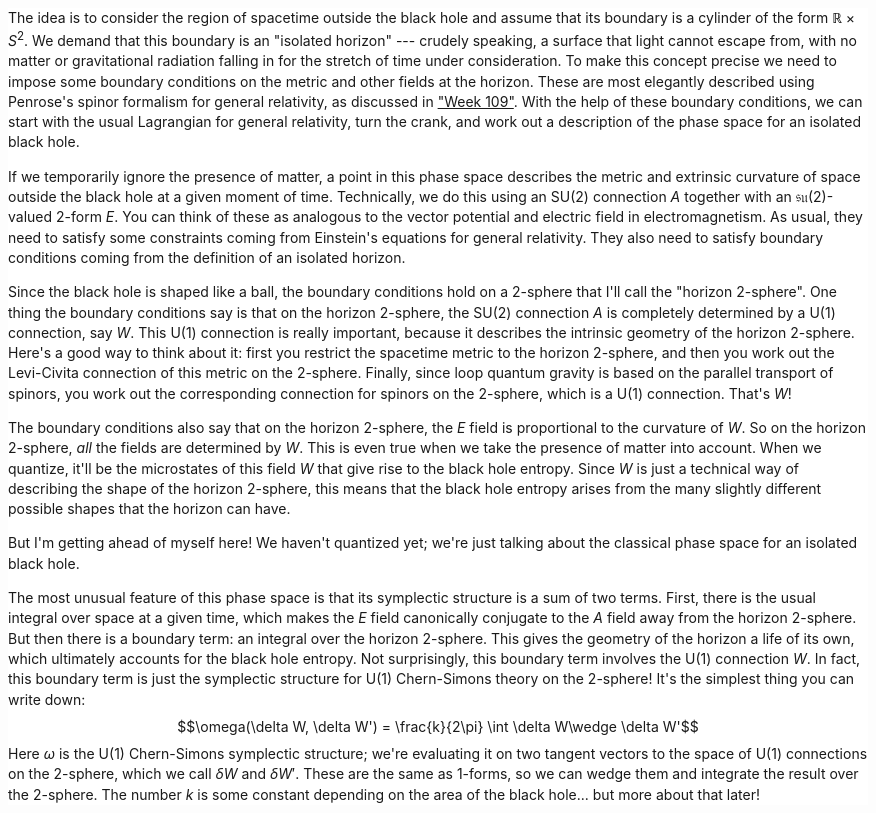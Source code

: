 The idea is to consider the region of spacetime outside the black hole
and assume that its boundary is a cylinder of the form $\mathbb{R}\times S^2$. We
demand that this boundary is an "isolated horizon" --- crudely speaking,
a surface that light cannot escape from, with no matter or gravitational
radiation falling in for the stretch of time under consideration. To
make this concept precise we need to impose some boundary conditions on
the metric and other fields at the horizon. These are most elegantly
described using Penrose's spinor formalism for general relativity, as
discussed in ["Week 109"](#week109). With the help of these
boundary conditions, we can start with the usual Lagrangian for general
relativity, turn the crank, and work out a description of the phase
space for an isolated black hole.

If we temporarily ignore the presence of matter, a point in this phase
space describes the metric and extrinsic curvature of space outside the
black hole at a given moment of time. Technically, we do this using an
$\mathrm{SU}(2)$ connection $A$ together with an $\mathfrak{su}(2)$-valued $2$-form $E$. You can think
of these as analogous to the vector potential and electric field in
electromagnetism. As usual, they need to satisfy some constraints coming
from Einstein's equations for general relativity. They also need to
satisfy boundary conditions coming from the definition of an isolated
horizon.

Since the black hole is shaped like a ball, the boundary conditions hold
on a 2-sphere that I'll call the "horizon 2-sphere". One thing the
boundary conditions say is that on the horizon 2-sphere, the $\mathrm{SU}(2)$
connection $A$ is completely determined by a $\mathrm{U}(1)$ connection, say $W$. This
$\mathrm{U}(1)$ connection is really important, because it describes the intrinsic
geometry of the horizon 2-sphere. Here's a good way to think about it:
first you restrict the spacetime metric to the horizon 2-sphere, and
then you work out the Levi-Civita connection of this metric on the
2-sphere. Finally, since loop quantum gravity is based on the parallel
transport of spinors, you work out the corresponding connection for
spinors on the 2-sphere, which is a $\mathrm{U}(1)$ connection. That's $W$!

The boundary conditions also say that on the horizon 2-sphere, the $E$
field is proportional to the curvature of $W$. So on the horizon 2-sphere,
*all* the fields are determined by $W$. This is even true when we take the
presence of matter into account. When we quantize, it'll be the
microstates of this field $W$ that give rise to the black hole entropy.
Since $W$ is just a technical way of describing the shape of the horizon
2-sphere, this means that the black hole entropy arises from the many
slightly different possible shapes that the horizon can have.

But I'm getting ahead of myself here! We haven't quantized yet; we're
just talking about the classical phase space for an isolated black hole.

The most unusual feature of this phase space is that its symplectic
structure is a sum of two terms. First, there is the usual integral over
space at a given time, which makes the $E$ field canonically conjugate to
the $A$ field away from the horizon 2-sphere. But then there is a boundary
term: an integral over the horizon 2-sphere. This gives the geometry of
the horizon a life of its own, which ultimately accounts for the black
hole entropy. Not surprisingly, this boundary term involves the $\mathrm{U}(1)$
connection $W$. In fact, this boundary term is just the symplectic
structure for $\mathrm{U}(1)$ Chern-Simons theory on the 2-sphere! It's the
simplest thing you can write down:
$$\omega(\delta W, \delta W') = \frac{k}{2\pi} \int \delta W\wedge \delta W'$$
Here $\omega$ is the $\mathrm{U}(1)$ Chern-Simons symplectic structure; we're evaluating
it on two tangent vectors to the space of $\mathrm{U}(1)$ connections on the
2-sphere, which we call $\delta W$ and $\delta W'$. These are the same as $1$-forms, so
we can wedge them and integrate the result over the 2-sphere. The number
$k$ is some constant depending on the area of the black hole... but more
about that later!
